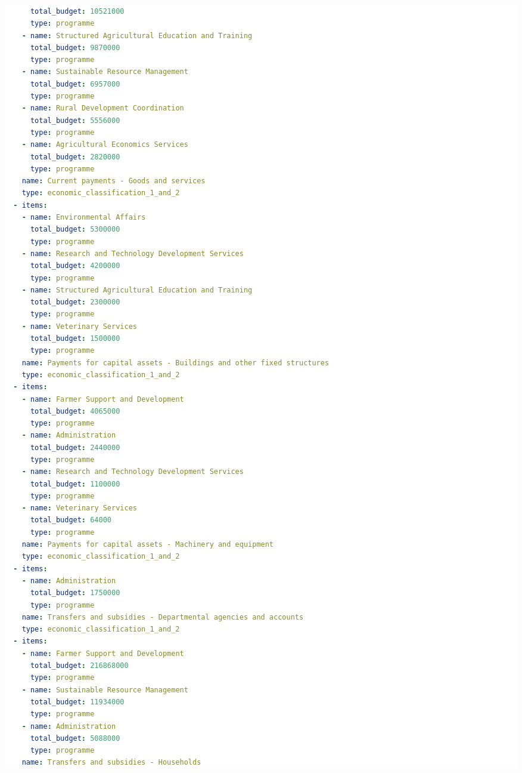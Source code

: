 ```yaml
      total_budget: 10521000
      type: programme
    - name: Structured Agricultural Education and Training
      total_budget: 9870000
      type: programme
    - name: Sustainable Resource Management
      total_budget: 6957000
      type: programme
    - name: Rural Development Coordination
      total_budget: 5556000
      type: programme
    - name: Agricultural Economics Services
      total_budget: 2820000
      type: programme
    name: Current payments - Goods and services
    type: economic_classification_1_and_2
  - items:
    - name: Environmental Affairs
      total_budget: 5300000
      type: programme
    - name: Research and Technology Development Services
      total_budget: 4200000
      type: programme
    - name: Structured Agricultural Education and Training
      total_budget: 2300000
      type: programme
    - name: Veterinary Services
      total_budget: 1500000
      type: programme
    name: Payments for capital assets - Buildings and other fixed structures
    type: economic_classification_1_and_2
  - items:
    - name: Farmer Support and Development
      total_budget: 4065000
      type: programme
    - name: Administration
      total_budget: 2440000
      type: programme
    - name: Research and Technology Development Services
      total_budget: 1100000
      type: programme
    - name: Veterinary Services
      total_budget: 64000
      type: programme
    name: Payments for capital assets - Machinery and equipment
    type: economic_classification_1_and_2
  - items:
    - name: Administration
      total_budget: 1750000
      type: programme
    name: Transfers and subsidies - Departmental agencies and accounts
    type: economic_classification_1_and_2
  - items:
    - name: Farmer Support and Development
      total_budget: 216868000
      type: programme
    - name: Sustainable Resource Management
      total_budget: 11934000
      type: programme
    - name: Administration
      total_budget: 5088000
      type: programme
    name: Transfers and subsidies - Households
```